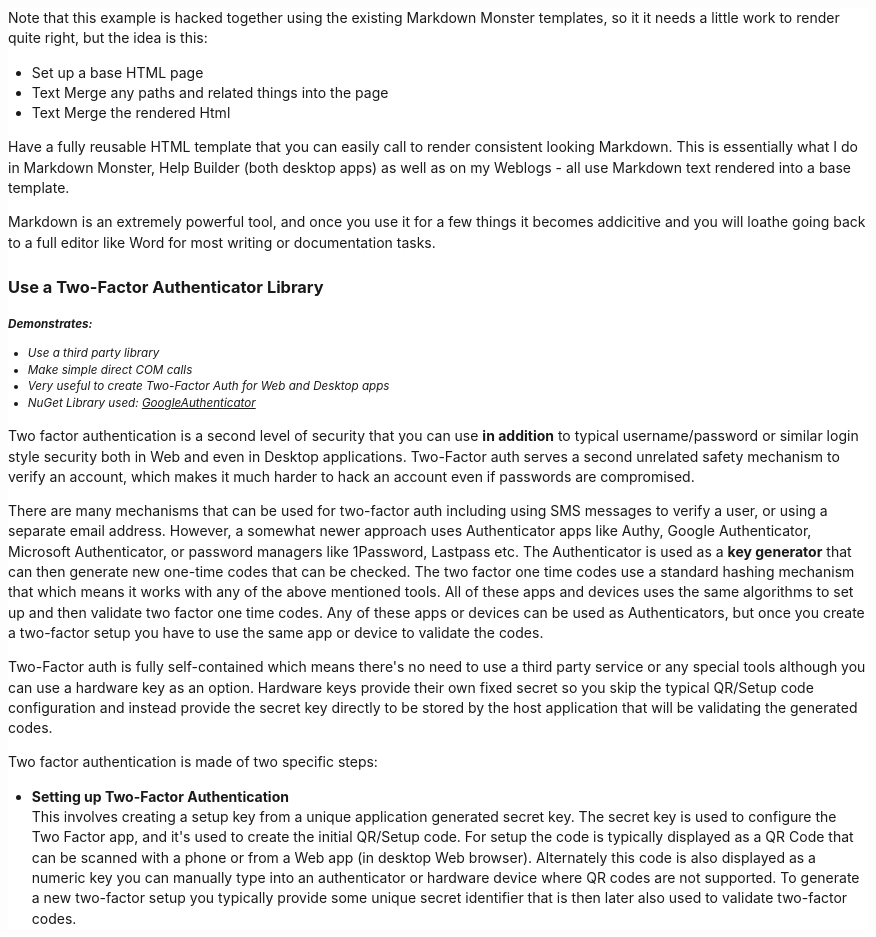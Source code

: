 Note that this example is hacked together using the existing Markdown Monster templates, so it it needs a little work to render quite right, but the idea is this:

* Set up a base HTML page
* Text Merge any paths and related things into the page
* Text Merge the rendered Html

Have a fully reusable HTML template that you can easily call to render consistent looking Markdown. This is essentially what I do in Markdown Monster, Help Builder (both desktop apps) as well as on my Weblogs - all use Markdown text rendered into a base template.

Markdown is an extremely powerful tool, and once you use it for a few things it becomes addicitive and you will loathe going back to a full editor like Word for most writing or documentation tasks.

### Use a Two-Factor Authenticator Library

<small><i>

**Demonstrates:**

* Use a third party library
* Make simple direct COM calls
* Very useful to create Two-Factor Auth for Web and Desktop apps
* NuGet Library used: [GoogleAuthenticator](https://github.com/BrandonPotter/GoogleAuthenticator)

</i></small>

Two factor authentication is a second level of security that you can use **in addition** to typical username/password or similar login style security both in Web and even in Desktop applications. Two-Factor auth serves a second unrelated safety mechanism to verify an account, which makes it much harder to hack an account even if passwords are compromised.

There are many mechanisms that can be used for two-factor auth including using SMS messages to verify a user, or using a separate email address. However, a somewhat newer approach uses Authenticator apps like Authy, Google Authenticator, Microsoft Authenticator, or password managers like 1Password, Lastpass etc. The Authenticator is used as a **key generator** that can then generate new one-time codes that can be checked. The two factor one time codes use a standard hashing mechanism that which means it works with any of the above mentioned tools.  All of these apps and devices uses the same algorithms to set up and then validate two factor one time codes. Any of these apps or devices can be used as Authenticators, but once you create a two-factor setup you have to use the same app or device to validate the codes. 

Two-Factor auth is fully self-contained which means there's no need to use a third party service or any special tools although you can use a hardware key as an option. Hardware keys provide their own fixed secret so you skip the typical QR/Setup code configuration and instead provide the secret key directly to be stored by the host application that will be validating the generated codes.

Two factor authentication is made of two specific steps:

* **Setting up Two-Factor Authentication**  
This involves creating a setup key from a unique application generated secret key. The secret key is used to configure the Two Factor app, and it's used to create the initial QR/Setup code. For setup the code is typically displayed as a QR Code that can be scanned with a phone or from a Web app (in desktop Web browser). Alternately this code is also displayed as a numeric key you can manually type into an authenticator or hardware device where QR codes are not supported. To generate a new two-factor setup you typically provide some unique secret identifier that is then later also used to validate two-factor codes.
